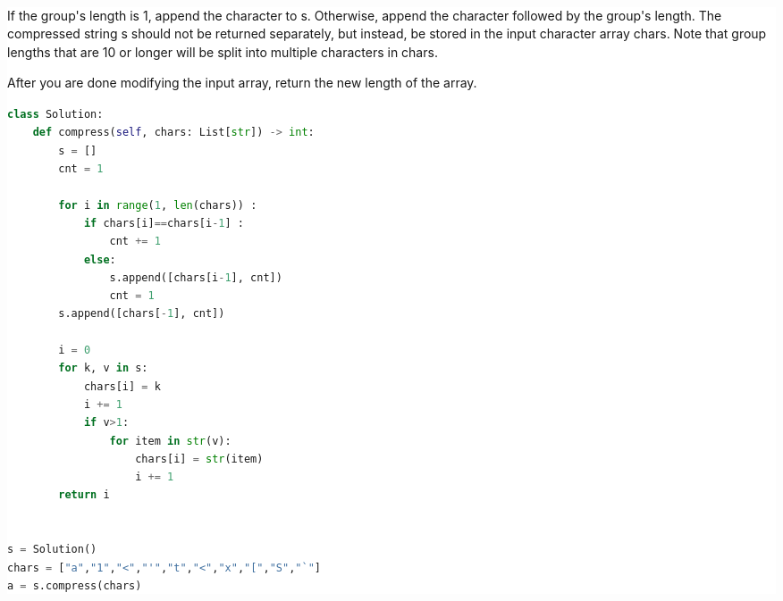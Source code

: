 If the group's length is 1, append the character to s.
Otherwise, append the character followed by the group's length.
The compressed string s should not be returned separately, but instead, be stored in the input character array chars. Note that group lengths that are 10 or longer will be split into multiple characters in chars.

After you are done modifying the input array, return the new length of the array.

~~~python
class Solution:
    def compress(self, chars: List[str]) -> int:
        s = []
        cnt = 1

        for i in range(1, len(chars)) :
            if chars[i]==chars[i-1] :
                cnt += 1
            else:
                s.append([chars[i-1], cnt])
                cnt = 1
        s.append([chars[-1], cnt])

        i = 0
        for k, v in s:
            chars[i] = k
            i += 1        
            if v>1:
                for item in str(v):
                    chars[i] = str(item)
                    i += 1
        return i


s = Solution()
chars = ["a","1","<","'","t","<","x","[","S","`"]
a = s.compress(chars)
~~~
